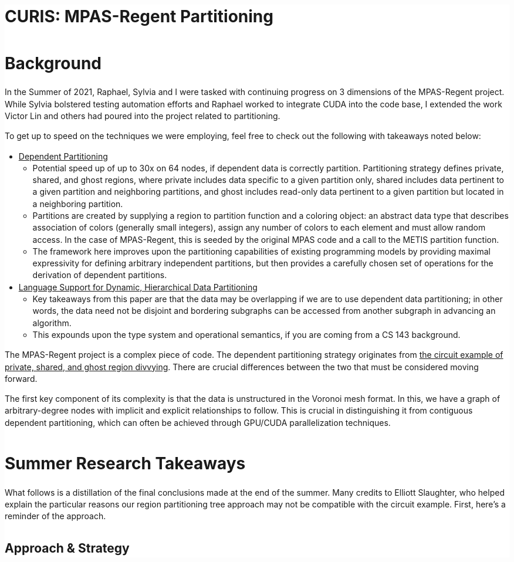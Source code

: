 # CURIS: MPAS-Regent Partitioning

# Background

In the Summer of 2021, Raphael, Sylvia and I were tasked with continuing progress on 3 dimensions of the MPAS-Regent project. While Sylvia bolstered testing automation efforts and Raphael worked to integrate CUDA into the code base, I extended the work Victor Lin and others had poured into the project related to partitioning.

To get up to speed on the techniques we were employing, feel free to check out the following with takeaways noted below:

- [Dependent Partitioning](http://theory.stanford.edu/~aiken/publications/papers/oopsla16.pdf)
    - Potential speed up of up to 30x on 64 nodes, if dependent data is correctly partition. Partitioning strategy defines private, shared, and ghost regions, where private includes data specific to a given partition only, shared includes data pertinent to a given partition and neighboring partitions, and ghost includes read-only data pertinent to a given partition but located in a neighboring partition.
    - Partitions are created by supplying a region to partition function and a coloring object: an abstract data type that describes association of colors (generally small integers), assign any number of colors to each element and must allow random access. In the case of MPAS-Regent, this is seeded by the original MPAS code and a call to the METIS partition function.
    - The framework here improves upon the partitioning capabilities of existing programming models by providing maximal expressivity for defining arbitrary independent partitions, but then provides a carefully chosen set of operations for the derivation of dependent partitions.
- [Language Support for Dynamic, Hierarchical Data Partitioning](http://theory.stanford.edu/~aiken/publications/papers/oopsla13a.pdf)
    - Key takeaways from this paper are that the data may be overlapping if we are to use dependent data partitioning; in other words, the data need not be disjoint and bordering subgraphs can be accessed from another subgraph in advancing an algorithm.
    - This expounds upon the type system and operational semantics, if you are coming from a CS 143 background.

The MPAS-Regent project is a complex piece of code. The dependent partitioning strategy originates from [the circuit example of private, shared, and ghost region divvying](https://github.com/StanfordLegion/legion/blob/stable/language/examples/circuit_sparse.rg#L727-L729). There are crucial differences between the two that must be considered moving forward. 

The first key component of its complexity is that the data is unstructured in the Voronoi mesh format. In this, we have a graph of arbitrary-degree nodes with implicit and explicit relationships to follow. This is crucial in distinguishing it from contiguous dependent partitioning, which can often be achieved through GPU/CUDA parallelization techniques.  

# Summer Research Takeaways

What follows is a distillation of the final conclusions made at the end of the summer. Many credits to Elliott Slaughter, who helped explain the particular reasons our region partitioning tree approach may not be compatible with the circuit example. First, here’s a reminder of the approach. 

## Approach & Strategy
